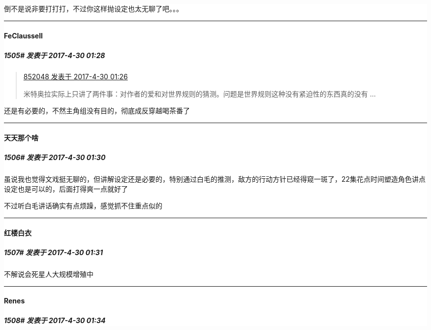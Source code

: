 


倒不是说非要打打打，不过你这样抛设定也太无聊了吧。。。







*****

####  FeClaussell  
##### 1505#       发表于 2017-4-30 01:28



<blockquote><a href="httphttps://bbs.saraba1st.com/2b/forum.php?mod=redirect&amp;goto=findpost&amp;pid=35807543&amp;ptid=1356195" target="_blank">852048 发表于 2017-4-30 01:26</a>

米特奥拉实际上只讲了两件事：对作者的爱和对世界规则的猜测。问题是世界规则这种没有紧迫性的东西真的没有 ...</blockquote>
还是有必要的，不然主角组没有目的，彻底成反穿越喝茶番了







*****

####  天天那个啥  
##### 1506#       发表于 2017-4-30 01:30




虽说我也觉得文戏挺无聊的，但讲解设定还是必要的，特别通过白毛的推测，敌方的行动方针已经得窥一斑了，22集花点时间塑造角色讲点设定也是可以的，后面打得爽一点就好了


不过听白毛讲话确实有点烦躁，感觉抓不住重点似的







*****

####  红楼白衣  
##### 1507#       发表于 2017-4-30 01:31




不解说会死星人大规模增殖中







*****

####  Renes  
##### 1508#       发表于 2017-4-30 01:34

